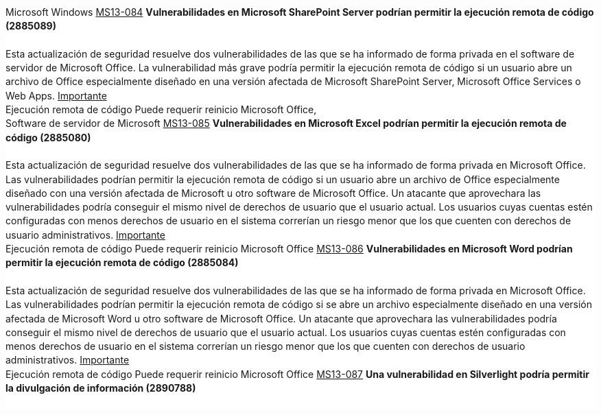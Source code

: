 <td style="border:1px solid black;">Microsoft Windows</td>
</tr>
<tr class="odd">
<td style="border:1px solid black;"><a href="http://go.microsoft.com/fwlink/?linkid=324028">MS13-084</a></td>
<td style="border:1px solid black;"><strong>Vulnerabilidades en Microsoft SharePoint Server podrían permitir la ejecución remota de código (2885089)</strong><br />
<br />
Esta actualización de seguridad resuelve dos vulnerabilidades de las que se ha informado de forma privada en el software de servidor de Microsoft Office. La vulnerabilidad más grave podría permitir la ejecución remota de código si un usuario abre un archivo de Office especialmente diseñado en una versión afectada de Microsoft SharePoint Server, Microsoft Office Services o Web Apps.</td>
<td style="border:1px solid black;"><a href="http://go.microsoft.com/fwlink/?linkid=21140">Importante</a> <br />
Ejecución remota de código</td>
<td style="border:1px solid black;">Puede requerir reinicio</td>
<td style="border:1px solid black;">Microsoft Office,<br />
Software de servidor de Microsoft</td>
</tr>
<tr class="even">
<td style="border:1px solid black;"><a href="http://go.microsoft.com/fwlink/?linkid=324026">MS13-085</a></td>
<td style="border:1px solid black;"><strong>Vulnerabilidades en Microsoft Excel podrían permitir la ejecución remota de código (2885080)</strong><br />
<br />
Esta actualización de seguridad resuelve dos vulnerabilidades de las que se ha informado de forma privada en Microsoft Office. Las vulnerabilidades podrían permitir la ejecución remota de código si un usuario abre un archivo de Office especialmente diseñado con una versión afectada de Microsoft u otro software de Microsoft Office. Un atacante que aprovechara las vulnerabilidades podría conseguir el mismo nivel de derechos de usuario que el usuario actual. Los usuarios cuyas cuentas estén configuradas con menos derechos de usuario en el sistema correrían un riesgo menor que los que cuenten con derechos de usuario administrativos.</td>
<td style="border:1px solid black;"><a href="http://go.microsoft.com/fwlink/?linkid=21140">Importante</a> <br />
Ejecución remota de código</td>
<td style="border:1px solid black;">Puede requerir reinicio</td>
<td style="border:1px solid black;">Microsoft Office</td>
</tr>
<tr class="odd">
<td style="border:1px solid black;"><a href="http://go.microsoft.com/fwlink/?linkid=324027">MS13-086</a></td>
<td style="border:1px solid black;"><strong>Vulnerabilidades en Microsoft Word podrían permitir la ejecución remota de código (2885084)</strong><br />
<br />
Esta actualización de seguridad resuelve dos vulnerabilidades de las que se ha informado de forma privada en Microsoft Office. Las vulnerabilidades podrían permitir la ejecución remota de código si se abre un archivo especialmente diseñado en una versión afectada de Microsoft Word u otro software de Microsoft Office. Un atacante que aprovechara las vulnerabilidades podría conseguir el mismo nivel de derechos de usuario que el usuario actual. Los usuarios cuyas cuentas estén configuradas con menos derechos de usuario en el sistema correrían un riesgo menor que los que cuenten con derechos de usuario administrativos.</td>
<td style="border:1px solid black;"><a href="http://go.microsoft.com/fwlink/?linkid=21140">Importante</a> <br />
Ejecución remota de código</td>
<td style="border:1px solid black;">Puede requerir reinicio</td>
<td style="border:1px solid black;">Microsoft Office</td>
</tr>
<tr class="even">
<td style="border:1px solid black;"><a href="http://go.microsoft.com/fwlink/?linkid=324590">MS13-087</a></td>
<td style="border:1px solid black;"><strong>Una vulnerabilidad en Silverlight podría permitir la divulgación de información (2890788)</strong><br />
<br />